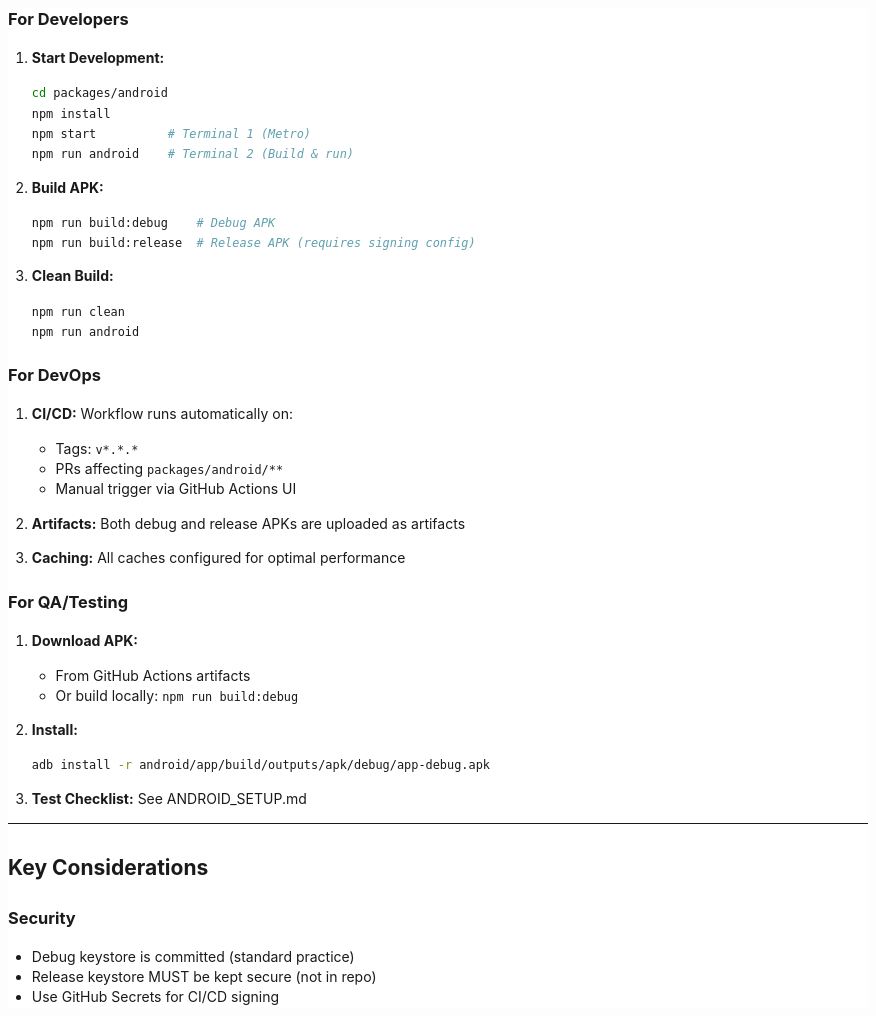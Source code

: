 ### For Developers

1. **Start Development:**
   ```bash
   cd packages/android
   npm install
   npm start          # Terminal 1 (Metro)
   npm run android    # Terminal 2 (Build & run)
   ```

2. **Build APK:**
   ```bash
   npm run build:debug    # Debug APK
   npm run build:release  # Release APK (requires signing config)
   ```

3. **Clean Build:**
   ```bash
   npm run clean
   npm run android
   ```

### For DevOps

1. **CI/CD:** Workflow runs automatically on:
   - Tags: `v*.*.*`
   - PRs affecting `packages/android/**`
   - Manual trigger via GitHub Actions UI

2. **Artifacts:** Both debug and release APKs are uploaded as artifacts

3. **Caching:** All caches configured for optimal performance

### For QA/Testing

1. **Download APK:**
   - From GitHub Actions artifacts
   - Or build locally: `npm run build:debug`

2. **Install:**
   ```bash
   adb install -r android/app/build/outputs/apk/debug/app-debug.apk
   ```

3. **Test Checklist:** See ANDROID_SETUP.md

---

## Key Considerations

### Security
- Debug keystore is committed (standard practice)
- Release keystore MUST be kept secure (not in repo)
- Use GitHub Secrets for CI/CD signing
